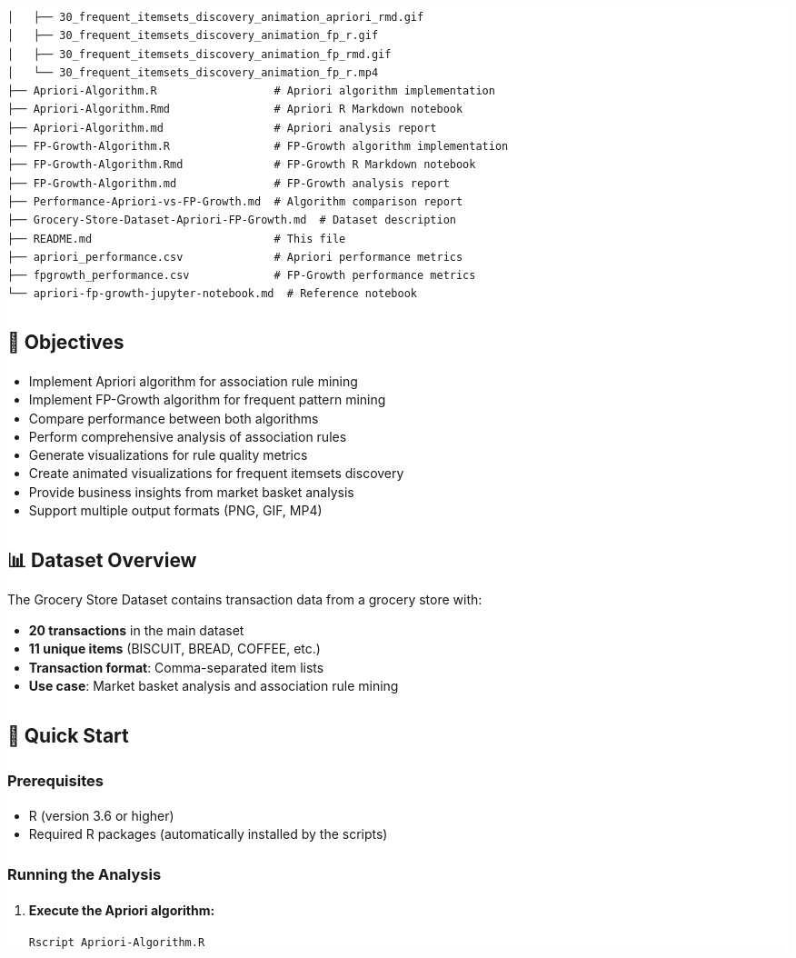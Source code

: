 ```
│   ├── 30_frequent_itemsets_discovery_animation_apriori_rmd.gif
│   ├── 30_frequent_itemsets_discovery_animation_fp_r.gif
│   ├── 30_frequent_itemsets_discovery_animation_fp_rmd.gif
│   └── 30_frequent_itemsets_discovery_animation_fp_r.mp4
├── Apriori-Algorithm.R                  # Apriori algorithm implementation
├── Apriori-Algorithm.Rmd                # Apriori R Markdown notebook
├── Apriori-Algorithm.md                 # Apriori analysis report
├── FP-Growth-Algorithm.R                # FP-Growth algorithm implementation
├── FP-Growth-Algorithm.Rmd              # FP-Growth R Markdown notebook
├── FP-Growth-Algorithm.md               # FP-Growth analysis report
├── Performance-Apriori-vs-FP-Growth.md  # Algorithm comparison report
├── Grocery-Store-Dataset-Apriori-FP-Growth.md  # Dataset description
├── README.md                            # This file
├── apriori_performance.csv              # Apriori performance metrics
├── fpgrowth_performance.csv             # FP-Growth performance metrics
└── apriori-fp-growth-jupyter-notebook.md  # Reference notebook
```

## 🎯 Objectives

- Implement Apriori algorithm for association rule mining
- Implement FP-Growth algorithm for frequent pattern mining
- Compare performance between both algorithms
- Perform comprehensive analysis of association rules
- Generate visualizations for rule quality metrics
- Create animated visualizations for frequent itemsets discovery
- Provide business insights from market basket analysis
- Support multiple output formats (PNG, GIF, MP4)

## 📊 Dataset Overview

The Grocery Store Dataset contains transaction data from a grocery store with:
- **20 transactions** in the main dataset
- **11 unique items** (BISCUIT, BREAD, COFFEE, etc.)
- **Transaction format**: Comma-separated item lists
- **Use case**: Market basket analysis and association rule mining

## 🚀 Quick Start

### Prerequisites
- R (version 3.6 or higher)
- Required R packages (automatically installed by the scripts)

### Running the Analysis

1. **Execute the Apriori algorithm:**
   ```bash
   Rscript Apriori-Algorithm.R
   ```
